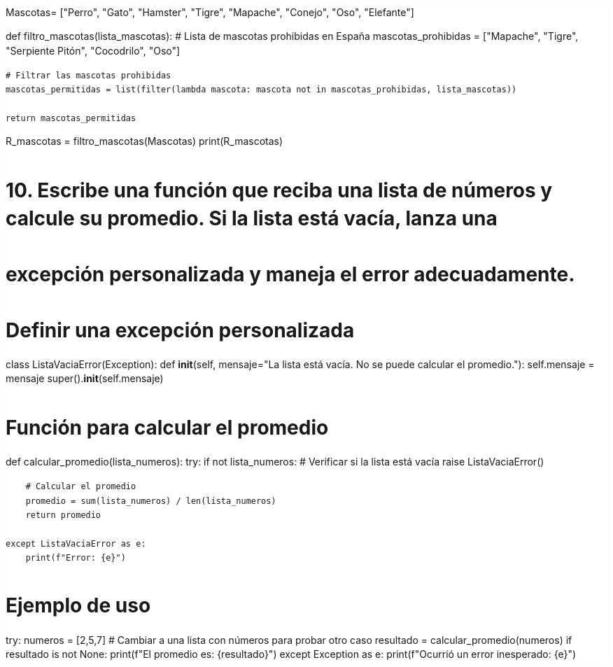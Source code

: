 Mascotas= ["Perro", "Gato", "Hamster", "Tigre", "Mapache", "Conejo", "Oso", "Elefante"]

def filtro_mascotas(lista_mascotas):
    # Lista de mascotas prohibidas en España
    mascotas_prohibidas = ["Mapache", "Tigre", "Serpiente Pitón", "Cocodrilo", "Oso"]

    # Filtrar las mascotas prohibidas
    mascotas_permitidas = list(filter(lambda mascota: mascota not in mascotas_prohibidas, lista_mascotas))
    
    return mascotas_permitidas
R_mascotas = filtro_mascotas(Mascotas)
print(R_mascotas)

# 10. Escribe una función que reciba una lista de números y calcule su promedio. Si la lista está vacía, lanza una
# excepción personalizada y maneja el error adecuadamente.

# Definir una excepción personalizada
class ListaVaciaError(Exception):
    def __init__(self, mensaje="La lista está vacía. No se puede calcular el promedio."):
        self.mensaje = mensaje
        super().__init__(self.mensaje)

# Función para calcular el promedio
def calcular_promedio(lista_numeros):
    try:
        if not lista_numeros:  # Verificar si la lista está vacía
            raise ListaVaciaError()
        
        # Calcular el promedio
        promedio = sum(lista_numeros) / len(lista_numeros)
        return promedio

    except ListaVaciaError as e:
        print(f"Error: {e}")

# Ejemplo de uso
try:
    numeros = [2,5,7]  # Cambiar a una lista con números para probar otro caso
    resultado = calcular_promedio(numeros)
    if resultado is not None:
        print(f"El promedio es: {resultado}")
except Exception as e:
    print(f"Ocurrió un error inesperado: {e}")
